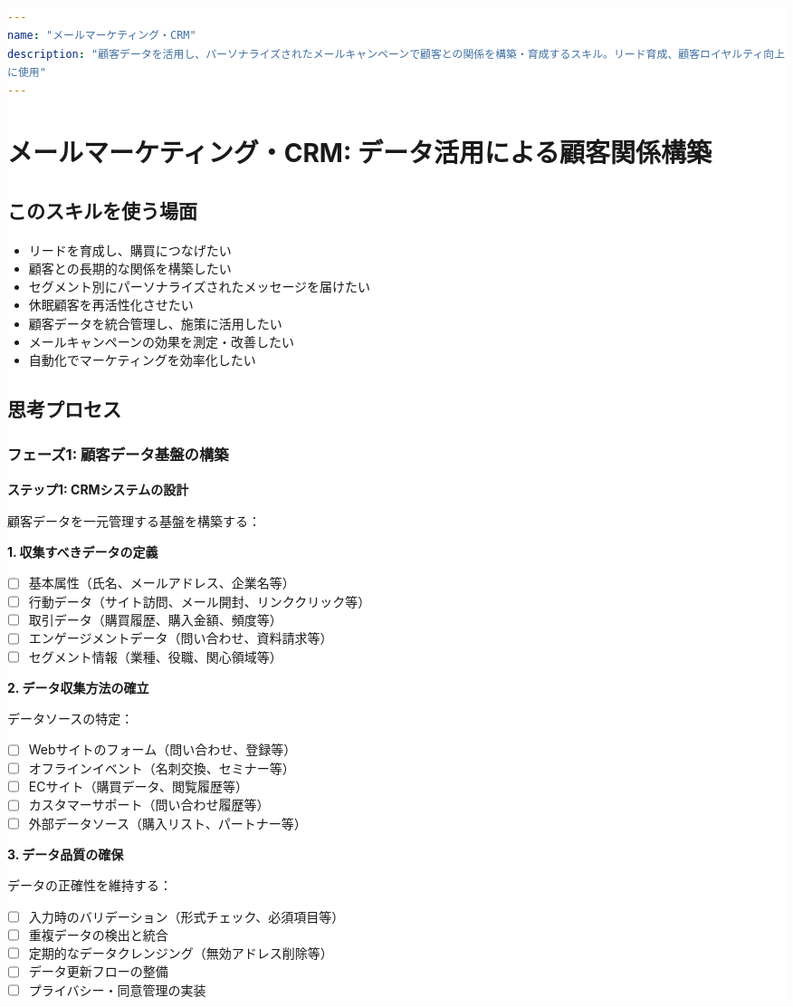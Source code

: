 ```yaml
---
name: "メールマーケティング・CRM"
description: "顧客データを活用し、パーソナライズされたメールキャンペーンで顧客との関係を構築・育成するスキル。リード育成、顧客ロイヤルティ向上に使用"
---
```


# メールマーケティング・CRM: データ活用による顧客関係構築

## このスキルを使う場面

- リードを育成し、購買につなげたい
- 顧客との長期的な関係を構築したい
- セグメント別にパーソナライズされたメッセージを届けたい
- 休眠顧客を再活性化させたい
- 顧客データを統合管理し、施策に活用したい
- メールキャンペーンの効果を測定・改善したい
- 自動化でマーケティングを効率化したい

## 思考プロセス

### フェーズ1: 顧客データ基盤の構築

**ステップ1: CRMシステムの設計**

顧客データを一元管理する基盤を構築する：

**1. 収集すべきデータの定義**

- [ ] 基本属性（氏名、メールアドレス、企業名等）
- [ ] 行動データ（サイト訪問、メール開封、リンククリック等）
- [ ] 取引データ（購買履歴、購入金額、頻度等）
- [ ] エンゲージメントデータ（問い合わせ、資料請求等）
- [ ] セグメント情報（業種、役職、関心領域等）

**2. データ収集方法の確立**

データソースの特定：

- [ ] Webサイトのフォーム（問い合わせ、登録等）
- [ ] オフラインイベント（名刺交換、セミナー等）
- [ ] ECサイト（購買データ、閲覧履歴等）
- [ ] カスタマーサポート（問い合わせ履歴等）
- [ ] 外部データソース（購入リスト、パートナー等）

**3. データ品質の確保**

データの正確性を維持する：

- [ ] 入力時のバリデーション（形式チェック、必須項目等）
- [ ] 重複データの検出と統合
- [ ] 定期的なデータクレンジング（無効アドレス削除等）
- [ ] データ更新フローの整備
- [ ] プライバシー・同意管理の実装
